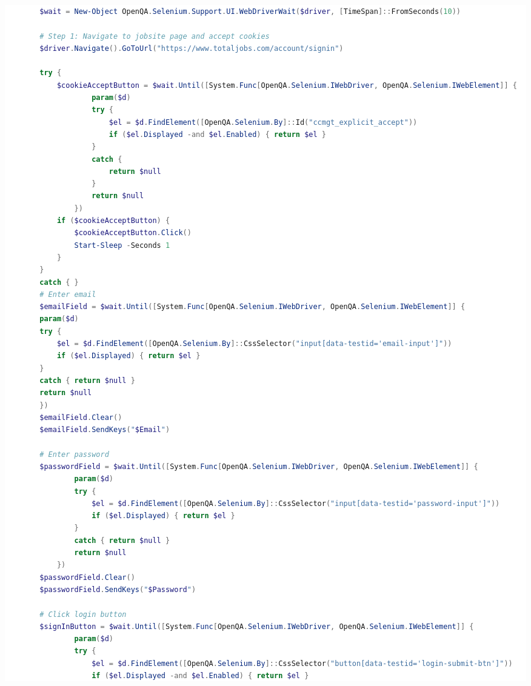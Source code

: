 ```ps1 #
        $wait = New-Object OpenQA.Selenium.Support.UI.WebDriverWait($driver, [TimeSpan]::FromSeconds(10))

        # Step 1: Navigate to jobsite page and accept cookies
        $driver.Navigate().GoToUrl("https://www.totaljobs.com/account/signin")

        try {
            $cookieAcceptButton = $wait.Until([System.Func[OpenQA.Selenium.IWebDriver, OpenQA.Selenium.IWebElement]] {
                    param($d)
                    try {
                        $el = $d.FindElement([OpenQA.Selenium.By]::Id("ccmgt_explicit_accept"))
                        if ($el.Displayed -and $el.Enabled) { return $el }
                    }
                    catch {
                        return $null
                    }
                    return $null
                })
            if ($cookieAcceptButton) {
                $cookieAcceptButton.Click()
                Start-Sleep -Seconds 1
            }
        }
        catch { }
        # Enter email
        $emailField = $wait.Until([System.Func[OpenQA.Selenium.IWebDriver, OpenQA.Selenium.IWebElement]] {
        param($d)
        try {
            $el = $d.FindElement([OpenQA.Selenium.By]::CssSelector("input[data-testid='email-input']"))
            if ($el.Displayed) { return $el }
        }
        catch { return $null }
        return $null
        })
        $emailField.Clear()
        $emailField.SendKeys("$Email")

        # Enter password
        $passwordField = $wait.Until([System.Func[OpenQA.Selenium.IWebDriver, OpenQA.Selenium.IWebElement]] {
                param($d)
                try {
                    $el = $d.FindElement([OpenQA.Selenium.By]::CssSelector("input[data-testid='password-input']"))
                    if ($el.Displayed) { return $el }
                }
                catch { return $null }
                return $null
            })
        $passwordField.Clear()
        $passwordField.SendKeys("$Password")

        # Click login button
        $signInButton = $wait.Until([System.Func[OpenQA.Selenium.IWebDriver, OpenQA.Selenium.IWebElement]] {
                param($d)
                try {
                    $el = $d.FindElement([OpenQA.Selenium.By]::CssSelector("button[data-testid='login-submit-btn']"))
                    if ($el.Displayed -and $el.Enabled) { return $el }
```